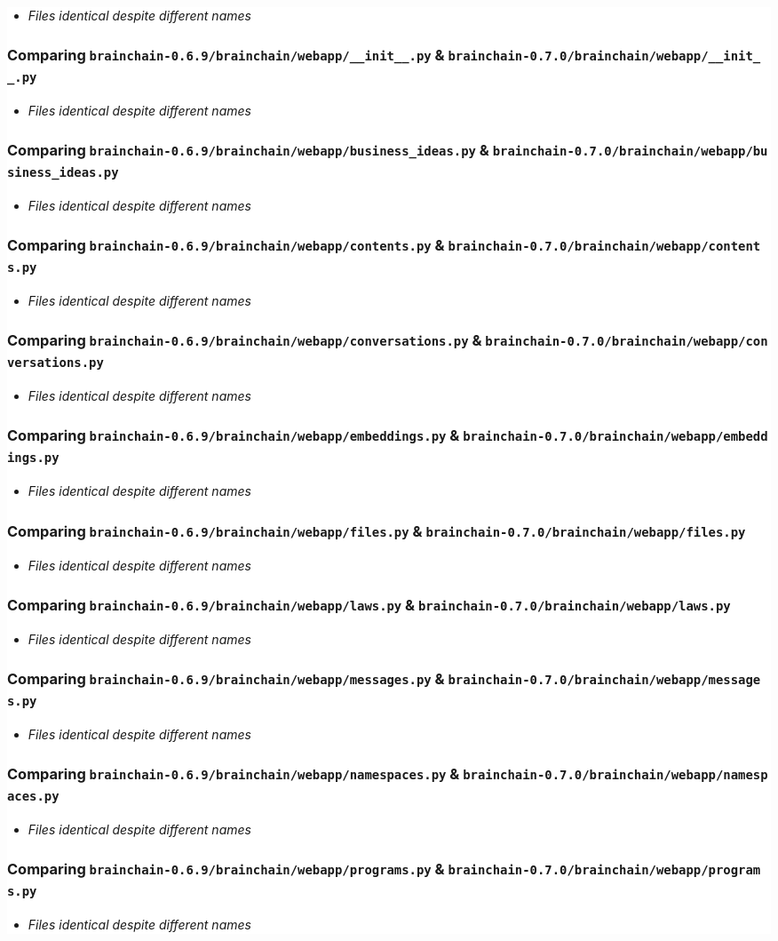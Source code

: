  * *Files identical despite different names*

### Comparing `brainchain-0.6.9/brainchain/webapp/__init__.py` & `brainchain-0.7.0/brainchain/webapp/__init__.py`

 * *Files identical despite different names*

### Comparing `brainchain-0.6.9/brainchain/webapp/business_ideas.py` & `brainchain-0.7.0/brainchain/webapp/business_ideas.py`

 * *Files identical despite different names*

### Comparing `brainchain-0.6.9/brainchain/webapp/contents.py` & `brainchain-0.7.0/brainchain/webapp/contents.py`

 * *Files identical despite different names*

### Comparing `brainchain-0.6.9/brainchain/webapp/conversations.py` & `brainchain-0.7.0/brainchain/webapp/conversations.py`

 * *Files identical despite different names*

### Comparing `brainchain-0.6.9/brainchain/webapp/embeddings.py` & `brainchain-0.7.0/brainchain/webapp/embeddings.py`

 * *Files identical despite different names*

### Comparing `brainchain-0.6.9/brainchain/webapp/files.py` & `brainchain-0.7.0/brainchain/webapp/files.py`

 * *Files identical despite different names*

### Comparing `brainchain-0.6.9/brainchain/webapp/laws.py` & `brainchain-0.7.0/brainchain/webapp/laws.py`

 * *Files identical despite different names*

### Comparing `brainchain-0.6.9/brainchain/webapp/messages.py` & `brainchain-0.7.0/brainchain/webapp/messages.py`

 * *Files identical despite different names*

### Comparing `brainchain-0.6.9/brainchain/webapp/namespaces.py` & `brainchain-0.7.0/brainchain/webapp/namespaces.py`

 * *Files identical despite different names*

### Comparing `brainchain-0.6.9/brainchain/webapp/programs.py` & `brainchain-0.7.0/brainchain/webapp/programs.py`

 * *Files identical despite different names*
